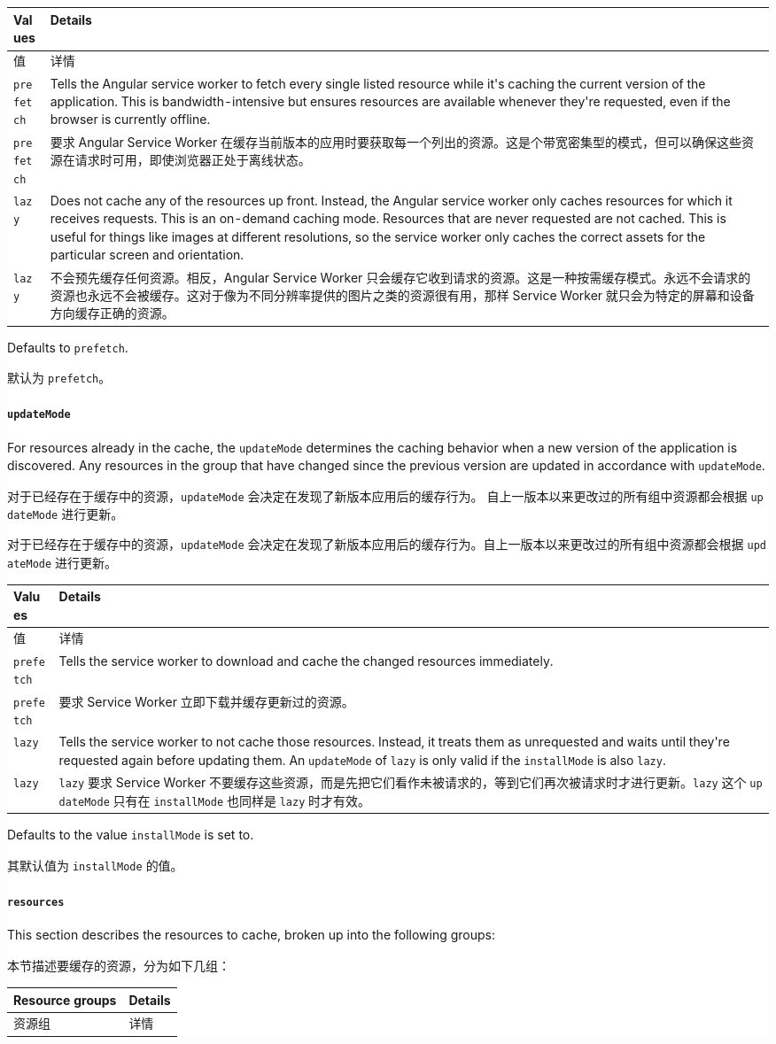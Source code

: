 | Values     | Details                                                                                                                                                                                                                                                                                                                                                                                       |
| :--------- | :-------------------------------------------------------------------------------------------------------------------------------------------------------------------------------------------------------------------------------------------------------------------------------------------------------------------------------------------------------------------------------------------- |
| 值         | 详情                                                                                                                                                                                                                                                                                                                                                                                          |
| `prefetch` | Tells the Angular service worker to fetch every single listed resource while it's caching the current version of the application. This is bandwidth-intensive but ensures resources are available whenever they're requested, even if the browser is currently offline.                                                                                                                       |
| `prefetch` | 要求 Angular Service Worker 在缓存当前版本的应用时要获取每一个列出的资源。这是个带宽密集型的模式，但可以确保这些资源在请求时可用，即使浏览器正处于离线状态。|
| `lazy`     | Does not cache any of the resources up front. Instead, the Angular service worker only caches resources for which it receives requests. This is an on-demand caching mode. Resources that are never requested are not cached. This is useful for things like images at different resolutions, so the service worker only caches the correct assets for the particular screen and orientation. |
| `lazy`     | 不会预先缓存任何资源。相反，Angular Service Worker 只会缓存它收到请求的资源。这是一种按需缓存模式。永远不会请求的资源也永远不会被缓存。这对于像为不同分辨率提供的图片之类的资源很有用，那样 Service Worker 就只会为特定的屏幕和设备方向缓存正确的资源。|

Defaults to `prefetch`.

默认为 `prefetch`。

#### `updateMode`

For resources already in the cache, the `updateMode` determines the caching behavior when a new version of the application is discovered.
Any resources in the group that have changed since the previous version are updated in accordance with `updateMode`.

对于已经存在于缓存中的资源，`updateMode` 会决定在发现了新版本应用后的缓存行为。
自上一版本以来更改过的所有组中资源都会根据 `updateMode` 进行更新。

对于已经存在于缓存中的资源，`updateMode` 会决定在发现了新版本应用后的缓存行为。自上一版本以来更改过的所有组中资源都会根据 `updateMode` 进行更新。

| Values     | Details                                                                                                                                                                                                                                  |
| :--------- | :--------------------------------------------------------------------------------------------------------------------------------------------------------------------------------------------------------------------------------------- |
| 值         | 详情                                                                                                                                                                                                                                     |
| `prefetch` | Tells the service worker to download and cache the changed resources immediately.                                                                                                                                                        |
| `prefetch` | 要求 Service Worker 立即下载并缓存更新过的资源。|
| `lazy`     | Tells the service worker to not cache those resources. Instead, it treats them as unrequested and waits until they're requested again before updating them. An `updateMode` of `lazy` is only valid if the `installMode` is also `lazy`. |
| `lazy`     | `lazy` 要求 Service Worker 不要缓存这些资源，而是先把它们看作未被请求的，等到它们再次被请求时才进行更新。`lazy` 这个 `updateMode` 只有在 `installMode` 也同样是 `lazy` 时才有效。|

Defaults to the value `installMode` is set to.

其默认值为 `installMode` 的值。

#### `resources`

This section describes the resources to cache, broken up into the following groups:

本节描述要缓存的资源，分为如下几组：

| Resource groups | Details                                                                                                                                                                                                                                                                                                                                                                                                          |
| :-------------- | :--------------------------------------------------------------------------------------------------------------------------------------------------------------------------------------------------------------------------------------------------------------------------------------------------------------------------------------------------------------------------------------------------------------- |
| 资源组          | 详情                                                                                                                                                                                                                                                                                                                                                                                                             |